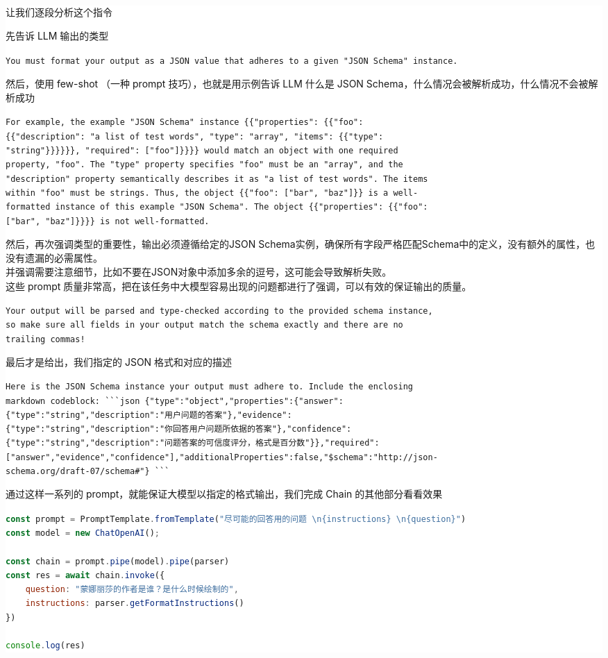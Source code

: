 让我们逐段分析这个指令  

先告诉 LLM 输出的类型

```
You must format your output as a JSON value that adheres to a given "JSON Schema" instance.
```

然后，使用 few-shot （一种 prompt 技巧），也就是用示例告诉 LLM 什么是 JSON Schema，什么情况会被解析成功，什么情况不会被解析成功


```
For example, the example "JSON Schema" instance {{"properties": {{"foo": 
{{"description": "a list of test words", "type": "array", "items": {{"type": 
"string"}}}}}}, "required": ["foo"]}}}} would match an object with one required 
property, "foo". The "type" property specifies "foo" must be an "array", and the 
"description" property semantically describes it as "a list of test words". The items 
within "foo" must be strings. Thus, the object {{"foo": ["bar", "baz"]}} is a well-
formatted instance of this example "JSON Schema". The object {{"properties": {{"foo": 
["bar", "baz"]}}}} is not well-formatted.
```

然后，再次强调类型的重要性，输出必须遵循给定的JSON Schema实例，确保所有字段严格匹配Schema中的定义，没有额外的属性，也没有遗漏的必需属性。  
并强调需要注意细节，比如不要在JSON对象中添加多余的逗号，这可能会导致解析失败。  
这些 prompt 质量非常高，把在该任务中大模型容易出现的问题都进行了强调，可以有效的保证输出的质量。

```
Your output will be parsed and type-checked according to the provided schema instance, 
so make sure all fields in your output match the schema exactly and there are no 
trailing commas!
```

最后才是给出，我们指定的 JSON 格式和对应的描述

```
Here is the JSON Schema instance your output must adhere to. Include the enclosing 
markdown codeblock: ```json {"type":"object","properties":{"answer":
{"type":"string","description":"用户问题的答案"},"evidence":
{"type":"string","description":"你回答用户问题所依据的答案"},"confidence":
{"type":"string","description":"问题答案的可信度评分，格式是百分数"}},"required":
["answer","evidence","confidence"],"additionalProperties":false,"$schema":"http://json-
schema.org/draft-07/schema#"} ```
```


通过这样一系列的 prompt，就能保证大模型以指定的格式输出，我们完成 Chain 的其他部分看看效果


```js
const prompt = PromptTemplate.fromTemplate("尽可能的回答用的问题 \n{instructions} \n{question}")
const model = new ChatOpenAI();

const chain = prompt.pipe(model).pipe(parser)
const res = await chain.invoke({
    question: "蒙娜丽莎的作者是谁？是什么时候绘制的",
    instructions: parser.getFormatInstructions()
})
                               
console.log(res)
```

